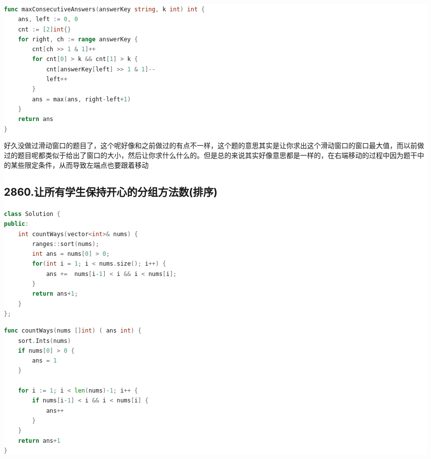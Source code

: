 


```go
func maxConsecutiveAnswers(answerKey string, k int) int {
    ans, left := 0, 0
    cnt := [2]int{}
    for right, ch := range answerKey {
        cnt[ch >> 1 & 1]++
        for cnt[0] > k && cnt[1] > k {
            cnt[answerKey[left] >> 1 & 1]--
            left++
        }
        ans = max(ans, right-left+1)
    }
    return ans
}
```

好久没做过滑动窗口的题目了，这个呢好像和之前做过的有点不一样，这个题的意思其实是让你求出这个滑动窗口的窗口最大值，而以前做过的题目呢都类似于给出了窗口的大小，然后让你求什么什么的。但是总的来说其实好像意思都是一样的，在右端移动的过程中因为题干中的某些限定条件，从而导致左端点也要跟着移动



##  2860.让所有学生保持开心的分组方法数(排序)

```cpp
class Solution {
public:
    int countWays(vector<int>& nums) {
        ranges::sort(nums);
        int ans = nums[0] > 0;
        for(int i = 1; i < nums.size(); i++) {
            ans +=  nums[i-1] < i && i < nums[i];
        }
        return ans+1;
    }
};
```



```go
func countWays(nums []int) ( ans int) {
    sort.Ints(nums)
    if nums[0] > 0 {
        ans = 1
    }

    for i := 1; i < len(nums)-1; i++ {
        if nums[i-1] < i && i < nums[i] {
            ans++
        }
    }
    return ans+1
}
```
